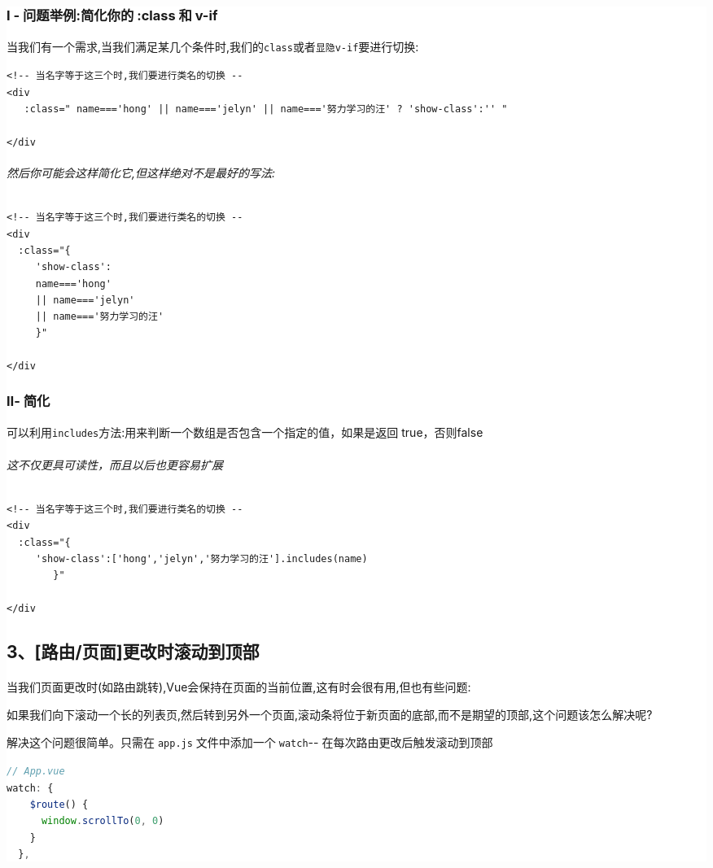 ### Ⅰ - 问题举例:简化你的 :class 和 v-if

当我们有一个需求,当我们满足某几个条件时,我们的`class`或者`显隐v-if`要进行切换:

```vue
<!-- 当名字等于这三个时,我们要进行类名的切换 --
<div 
   :class=" name==='hong' || name==='jelyn' || name==='努力学习的汪' ? 'show-class':'' "
                               
</div
```

###### 然后你可能会这样简化它,但这样绝对不是最好的写法:

```vue
<!-- 当名字等于这三个时,我们要进行类名的切换 --
<div 
  :class="{ 
     'show-class':
     name==='hong'
     || name==='jelyn' 
     || name==='努力学习的汪' 
     }"
                               
</div
```

### Ⅱ- 简化

可以利用`includes`方法:用来判断一个数组是否包含一个指定的值，如果是返回 true，否则false

###### 这不仅更具可读性，而且以后也更容易扩展

```vue
<!-- 当名字等于这三个时,我们要进行类名的切换 --
<div 
  :class="{ 
     'show-class':['hong','jelyn','努力学习的汪'].includes(name)
        }"
                               
</div
```

## 3、**[路由/页面]更改时滚动到顶部**

当我们页面更改时(如路由跳转),Vue会保持在页面的当前位置,这有时会很有用,但也有些问题:

 如果我们向下滚动一个长的列表页,然后转到另外一个页面,滚动条将位于新页面的底部,而不是期望的顶部,这个问题该怎么解决呢?

解决这个问题很简单。只需在 `app.js` 文件中添加一个 `watch`-- 在每次路由更改后触发滚动到顶部

```js
// App.vue
watch: {
    $route() {
      window.scrollTo(0, 0)
    }
  },
```
